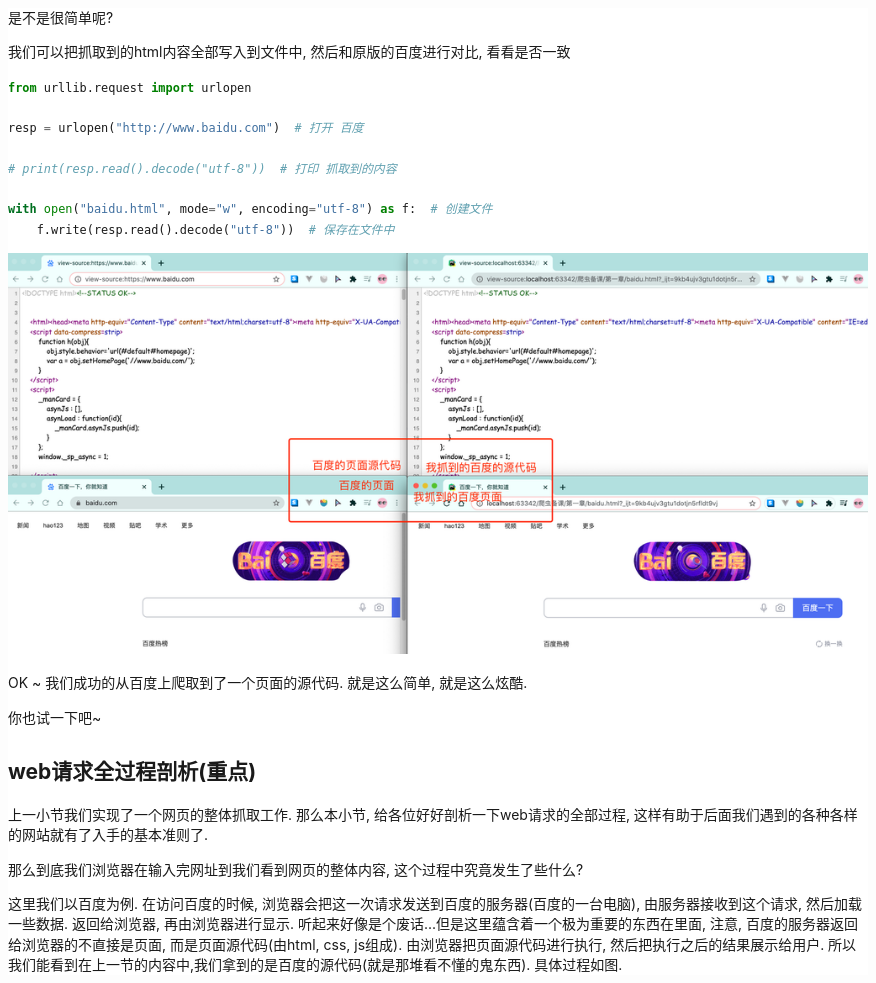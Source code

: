 是不是很简单呢?

我们可以把抓取到的html内容全部写入到文件中, 然后和原版的百度进行对比, 看看是否一致

```python
from urllib.request import urlopen

resp = urlopen("http://www.baidu.com")  # 打开 百度

# print(resp.read().decode("utf-8"))  # 打印 抓取到的内容

with open("baidu.html", mode="w", encoding="utf-8") as f:  # 创建文件
    f.write(resp.read().decode("utf-8"))  # 保存在文件中
```

![image-20201214183611890](第二节-爬虫入门.assets/image-20201214183611890.png)

OK ~ 我们成功的从百度上爬取到了一个页面的源代码. 就是这么简单, 就是这么炫酷. 

你也试一下吧~   



## web请求全过程剖析(重点)

上一小节我们实现了一个网页的整体抓取工作. 那么本小节, 给各位好好剖析一下web请求的全部过程, 这样有助于后面我们遇到的各种各样的网站就有了入手的基本准则了. 

那么到底我们浏览器在输入完网址到我们看到网页的整体内容, 这个过程中究竟发生了些什么?

这里我们以百度为例.  在访问百度的时候, 浏览器会把这一次请求发送到百度的服务器(百度的一台电脑), 由服务器接收到这个请求, 然后加载一些数据. 返回给浏览器, 再由浏览器进行显示. 听起来好像是个废话...但是这里蕴含着一个极为重要的东西在里面, 注意, 百度的服务器返回给浏览器的不直接是页面, 而是页面源代码(由html, css, js组成). 由浏览器把页面源代码进行执行, 然后把执行之后的结果展示给用户. 所以我们能看到在上一节的内容中,我们拿到的是百度的源代码(就是那堆看不懂的鬼东西). 具体过程如图.

